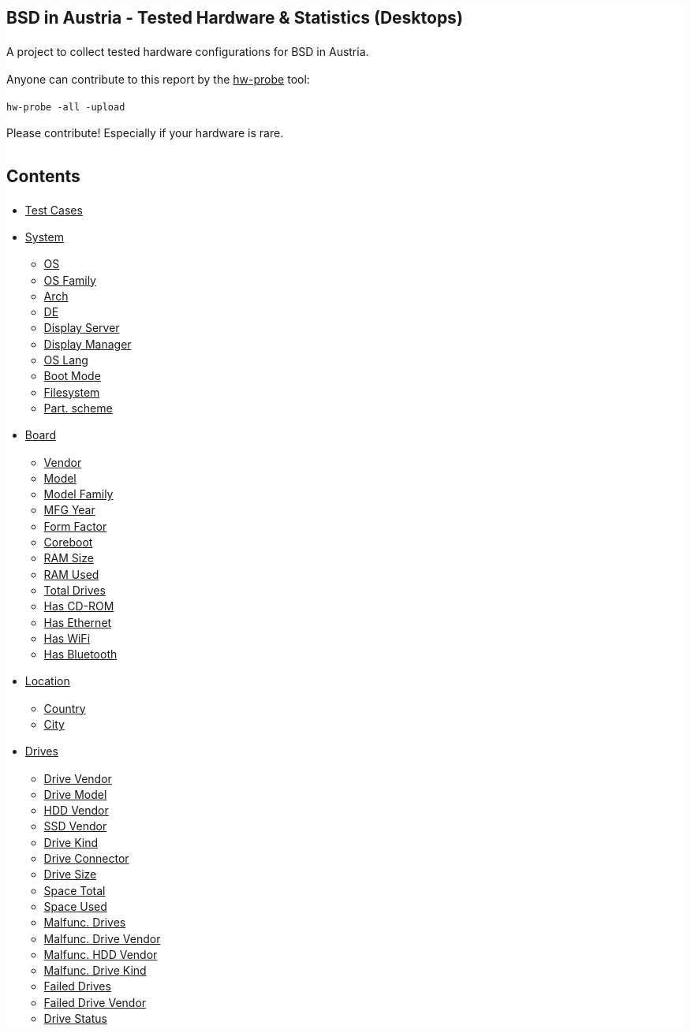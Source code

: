 BSD in Austria - Tested Hardware & Statistics (Desktops)
--------------------------------------------------------

A project to collect tested hardware configurations for BSD in Austria.

Anyone can contribute to this report by the [hw-probe](https://github.com/linuxhw/hw-probe/blob/master/INSTALL.BSD.md) tool:

    hw-probe -all -upload

Please contribute! Especially if your hardware is rare.

Contents
--------

* [ Test Cases ](#test-cases)

* [ System ](#system)
  - [ OS                       ](#os)
  - [ OS Family                ](#os-family)
  - [ Arch                     ](#arch)
  - [ DE                       ](#de)
  - [ Display Server           ](#display-server)
  - [ Display Manager          ](#display-manager)
  - [ OS Lang                  ](#os-lang)
  - [ Boot Mode                ](#boot-mode)
  - [ Filesystem               ](#filesystem)
  - [ Part. scheme             ](#part-scheme)

* [ Board ](#board)
  - [ Vendor                   ](#vendor)
  - [ Model                    ](#model)
  - [ Model Family             ](#model-family)
  - [ MFG Year                 ](#mfg-year)
  - [ Form Factor              ](#form-factor)
  - [ Coreboot                 ](#coreboot)
  - [ RAM Size                 ](#ram-size)
  - [ RAM Used                 ](#ram-used)
  - [ Total Drives             ](#total-drives)
  - [ Has CD-ROM               ](#has-cd-rom)
  - [ Has Ethernet             ](#has-ethernet)
  - [ Has WiFi                 ](#has-wifi)
  - [ Has Bluetooth            ](#has-bluetooth)

* [ Location ](#location)
  - [ Country                  ](#country)
  - [ City                     ](#city)

* [ Drives ](#drives)
  - [ Drive Vendor             ](#drive-vendor)
  - [ Drive Model              ](#drive-model)
  - [ HDD Vendor               ](#hdd-vendor)
  - [ SSD Vendor               ](#ssd-vendor)
  - [ Drive Kind               ](#drive-kind)
  - [ Drive Connector          ](#drive-connector)
  - [ Drive Size               ](#drive-size)
  - [ Space Total              ](#space-total)
  - [ Space Used               ](#space-used)
  - [ Malfunc. Drives          ](#malfunc-drives)
  - [ Malfunc. Drive Vendor    ](#malfunc-drive-vendor)
  - [ Malfunc. HDD Vendor      ](#malfunc-hdd-vendor)
  - [ Malfunc. Drive Kind      ](#malfunc-drive-kind)
  - [ Failed Drives            ](#failed-drives)
  - [ Failed Drive Vendor      ](#failed-drive-vendor)
  - [ Drive Status             ](#drive-status)
